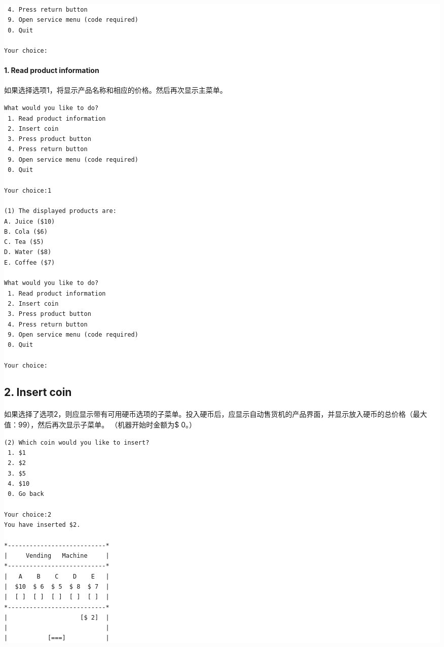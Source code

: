 ```
 4. Press return button
 9. Open service menu (code required)
 0. Quit

Your choice:
```

#### 1. Read product information

如果选择选项1，将显示产品名称和相应的价格。然后再次显示主菜单。

```
What would you like to do?
 1. Read product information
 2. Insert coin
 3. Press product button
 4. Press return button
 9. Open service menu (code required)
 0. Quit

Your choice:1

(1) The displayed products are:
A. Juice ($10)
B. Cola ($6)
C. Tea ($5)
D. Water ($8)
E. Coffee ($7)

What would you like to do?
 1. Read product information
 2. Insert coin
 3. Press product button
 4. Press return button
 9. Open service menu (code required)
 0. Quit

Your choice:
```

## 2. Insert coin

如果选择了选项2，则应显示带有可用硬币选项的子菜单。投入硬币后，应显示自动售货机的产品界面，并显示放入硬币的总价格（最大值：99），然后再次显示子菜单。 （机器开始时金额为$ 0。）

```
(2) Which coin would you like to insert?
 1. $1
 2. $2
 3. $5
 4. $10
 0. Go back

Your choice:2
You have inserted $2.

*---------------------------*
|     Vending   Machine     |
*---------------------------*
|   A    B    C    D    E   |
|  $10  $ 6  $ 5  $ 8  $ 7  |
|  [ ]  [ ]  [ ]  [ ]  [ ]  |
*---------------------------*
|                    [$ 2]  |
|                           |
|           [===]           |
```